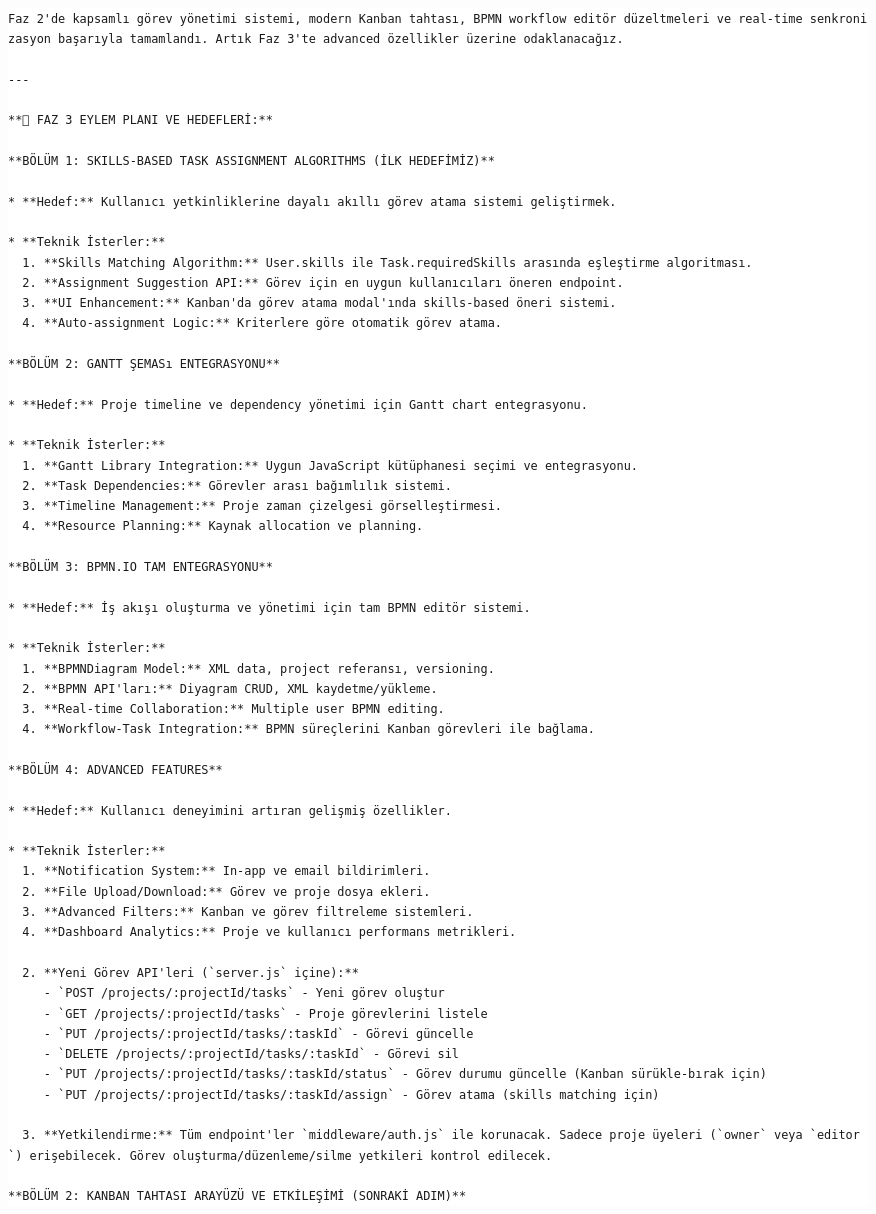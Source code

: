```
Faz 2'de kapsamlı görev yönetimi sistemi, modern Kanban tahtası, BPMN workflow editör düzeltmeleri ve real-time senkronizasyon başarıyla tamamlandı. Artık Faz 3'te advanced özellikler üzerine odaklanacağız.

---

**📝 FAZ 3 EYLEM PLANI VE HEDEFLERİ:**

**BÖLÜM 1: SKILLS-BASED TASK ASSIGNMENT ALGORITHMS (İLK HEDEFİMİZ)**

* **Hedef:** Kullanıcı yetkinliklerine dayalı akıllı görev atama sistemi geliştirmek.

* **Teknik İsterler:**
  1. **Skills Matching Algorithm:** User.skills ile Task.requiredSkills arasında eşleştirme algoritması.
  2. **Assignment Suggestion API:** Görev için en uygun kullanıcıları öneren endpoint.
  3. **UI Enhancement:** Kanban'da görev atama modal'ında skills-based öneri sistemi.
  4. **Auto-assignment Logic:** Kriterlere göre otomatik görev atama.

**BÖLÜM 2: GANTT ŞEMASı ENTEGRASYONU**

* **Hedef:** Proje timeline ve dependency yönetimi için Gantt chart entegrasyonu.

* **Teknik İsterler:**
  1. **Gantt Library Integration:** Uygun JavaScript kütüphanesi seçimi ve entegrasyonu.
  2. **Task Dependencies:** Görevler arası bağımlılık sistemi.
  3. **Timeline Management:** Proje zaman çizelgesi görselleştirmesi.
  4. **Resource Planning:** Kaynak allocation ve planning.

**BÖLÜM 3: BPMN.IO TAM ENTEGRASYONU**

* **Hedef:** İş akışı oluşturma ve yönetimi için tam BPMN editör sistemi.

* **Teknik İsterler:**
  1. **BPMNDiagram Model:** XML data, project referansı, versioning.
  2. **BPMN API'ları:** Diyagram CRUD, XML kaydetme/yükleme.
  3. **Real-time Collaboration:** Multiple user BPMN editing.
  4. **Workflow-Task Integration:** BPMN süreçlerini Kanban görevleri ile bağlama.

**BÖLÜM 4: ADVANCED FEATURES**

* **Hedef:** Kullanıcı deneyimini artıran gelişmiş özellikler.

* **Teknik İsterler:**
  1. **Notification System:** In-app ve email bildirimleri.
  2. **File Upload/Download:** Görev ve proje dosya ekleri.
  3. **Advanced Filters:** Kanban ve görev filtreleme sistemleri.
  4. **Dashboard Analytics:** Proje ve kullanıcı performans metrikleri.
  
  2. **Yeni Görev API'leri (`server.js` içine):** 
     - `POST /projects/:projectId/tasks` - Yeni görev oluştur
     - `GET /projects/:projectId/tasks` - Proje görevlerini listele
     - `PUT /projects/:projectId/tasks/:taskId` - Görevi güncelle  
     - `DELETE /projects/:projectId/tasks/:taskId` - Görevi sil
     - `PUT /projects/:projectId/tasks/:taskId/status` - Görev durumu güncelle (Kanban sürükle-bırak için)
     - `PUT /projects/:projectId/tasks/:taskId/assign` - Görev atama (skills matching için)
  
  3. **Yetkilendirme:** Tüm endpoint'ler `middleware/auth.js` ile korunacak. Sadece proje üyeleri (`owner` veya `editor`) erişebilecek. Görev oluşturma/düzenleme/silme yetkileri kontrol edilecek.

**BÖLÜM 2: KANBAN TAHTASI ARAYÜZÜ VE ETKİLEŞİMİ (SONRAKİ ADIM)**

```